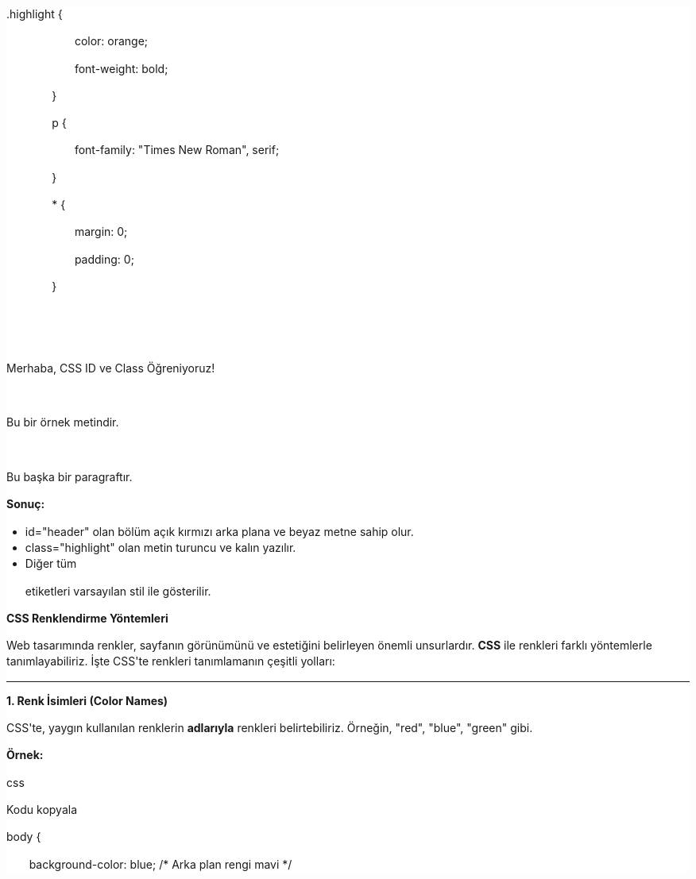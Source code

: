 .highlight {

`            `color: orange;

`            `font-weight: bold;

`        `}

`        `p {

`            `font-family: "Times New Roman", serif;

`        `}

`        `\* {

`            `margin: 0;

`            `padding: 0;

`        `}

`    `</style>

</head>

<body>

`    `<div id="header">Merhaba, CSS ID ve Class Öğreniyoruz!</div>

`    `<p class="highlight">Bu bir örnek metindir.</p>

`    `<p>Bu başka bir paragraftır.</p>

</body>

</html>

**Sonuç:**

- id="header" olan bölüm açık kırmızı arka plana ve beyaz metne sahip olur.
- class="highlight" olan metin turuncu ve kalın yazılır.
- Diğer tüm <p> etiketleri varsayılan stil ile gösterilir.

**CSS Renklendirme Yöntemleri**

Web tasarımında renkler, sayfanın görünümünü ve estetiğini belirleyen önemli unsurlardır. **CSS** ile renkleri farklı yöntemlerle tanımlayabiliriz. İşte CSS'te renkleri tanımlamanın çeşitli yolları:

-----
**1. Renk İsimleri (Color Names)**

CSS'te, yaygın kullanılan renklerin **adlarıyla** renkleri belirtebiliriz. Örneğin, "red", "blue", "green" gibi.

**Örnek:**

css

Kodu kopyala

body {

`    `background-color: blue; /\* Arka plan rengi mavi \*/
